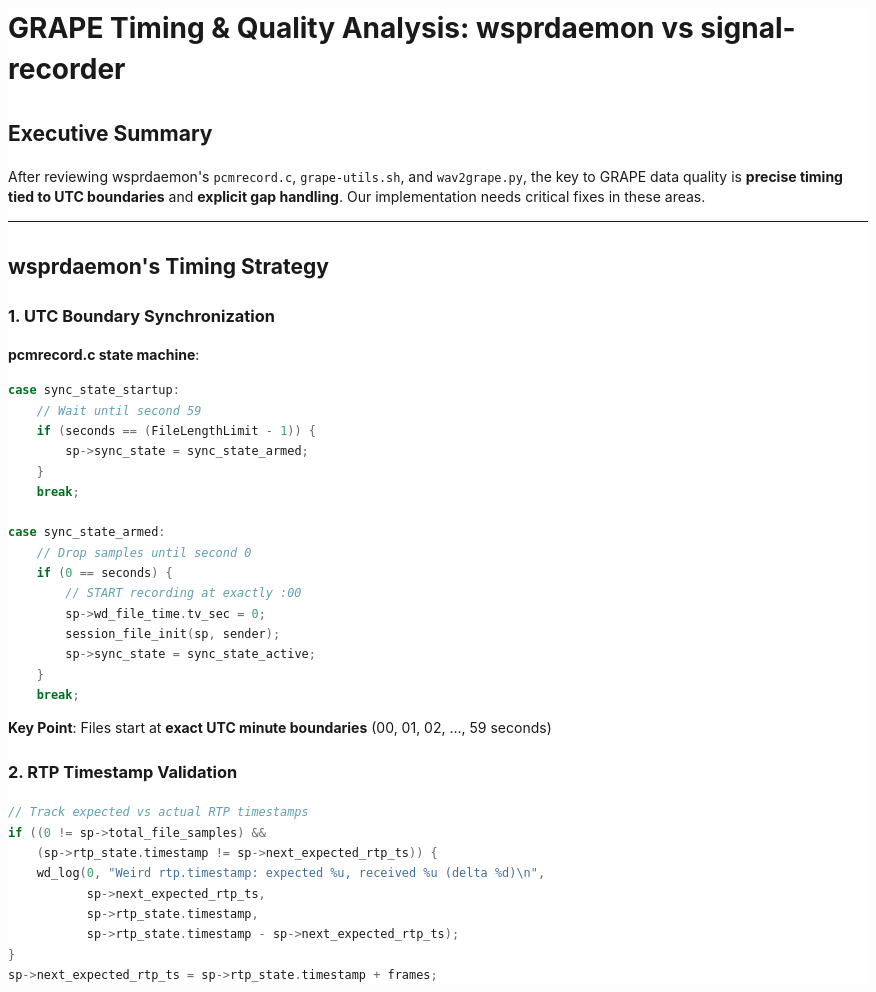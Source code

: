 # GRAPE Timing & Quality Analysis: wsprdaemon vs signal-recorder

## Executive Summary

After reviewing wsprdaemon's `pcmrecord.c`, `grape-utils.sh`, and `wav2grape.py`, the key to GRAPE data quality is **precise timing tied to UTC boundaries** and **explicit gap handling**. Our implementation needs critical fixes in these areas.

---

## wsprdaemon's Timing Strategy

### 1. UTC Boundary Synchronization

**pcmrecord.c state machine**:
```c
case sync_state_startup:
    // Wait until second 59
    if (seconds == (FileLengthLimit - 1)) {
        sp->sync_state = sync_state_armed;
    }
    break;

case sync_state_armed:
    // Drop samples until second 0
    if (0 == seconds) {
        // START recording at exactly :00
        sp->wd_file_time.tv_sec = 0;
        session_file_init(sp, sender);
        sp->sync_state = sync_state_active;
    }
    break;
```

**Key Point**: Files start at **exact UTC minute boundaries** (00, 01, 02, ..., 59 seconds)

### 2. RTP Timestamp Validation

```c
// Track expected vs actual RTP timestamps
if ((0 != sp->total_file_samples) && 
    (sp->rtp_state.timestamp != sp->next_expected_rtp_ts)) {
    wd_log(0, "Weird rtp.timestamp: expected %u, received %u (delta %d)\n",
           sp->next_expected_rtp_ts,
           sp->rtp_state.timestamp,
           sp->rtp_state.timestamp - sp->next_expected_rtp_ts);
}
sp->next_expected_rtp_ts = sp->rtp_state.timestamp + frames;
```
